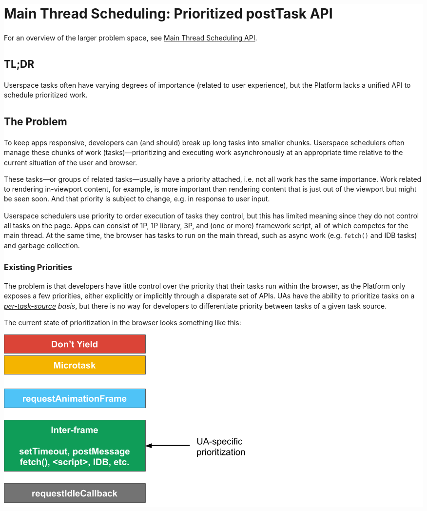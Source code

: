 # Main Thread Scheduling: Prioritized postTask API

For an overview of the larger problem space, see [Main Thread Scheduling API](README.md).

## TL;DR

Userspace tasks often have varying degrees of importance (related to user
experience), but the Platform lacks a unified API to schedule prioritized work.


## The Problem

To keep apps responsive, developers can (and should) break up long tasks into
smaller chunks.  [Userspace schedulers](UserspaceSchedulers.md) often manage
these chunks of work (tasks)&mdash;prioritizing and executing work
asynchronously at an appropriate time relative to the current situation of the
user and browser.

These tasks&mdash;or groups of related tasks&mdash;usually have a priority
attached, i.e. not all work has the same importance. Work related to rendering
in-viewport content, for example, is more important than rendering content that
is just out of the viewport but might be seen soon. And that priority is
subject to change, e.g. in response to user input.

Userspace schedulers use priority to order execution of tasks they control, but
this has limited meaning since they do not control all tasks on the page. Apps
can consist of 1P, 1P library, 3P, and (one or more) framework script, all of
which competes for the main thread. At the same time, the browser has tasks to
run on the main thread, such as async work (e.g. `fetch()` and IDB tasks) and
garbage collection.

### Existing Priorities

The problem is that developers have little control over the priority that their
tasks run within the browser, as the Platform only exposes a few priorities,
either explicitly or implicitly through a disparate set of APIs. UAs have the
ability to prioritize tasks on a
*[per-task-source](https://html.spec.whatwg.org/multipage/webappapis.html#task-source)
basis*, but there is no way for developers to differentiate priority between
tasks of a given task source.

The current state of prioritization in the browser looks something like this:

![Current Web Priorities](images/web_priorities_current.png)
